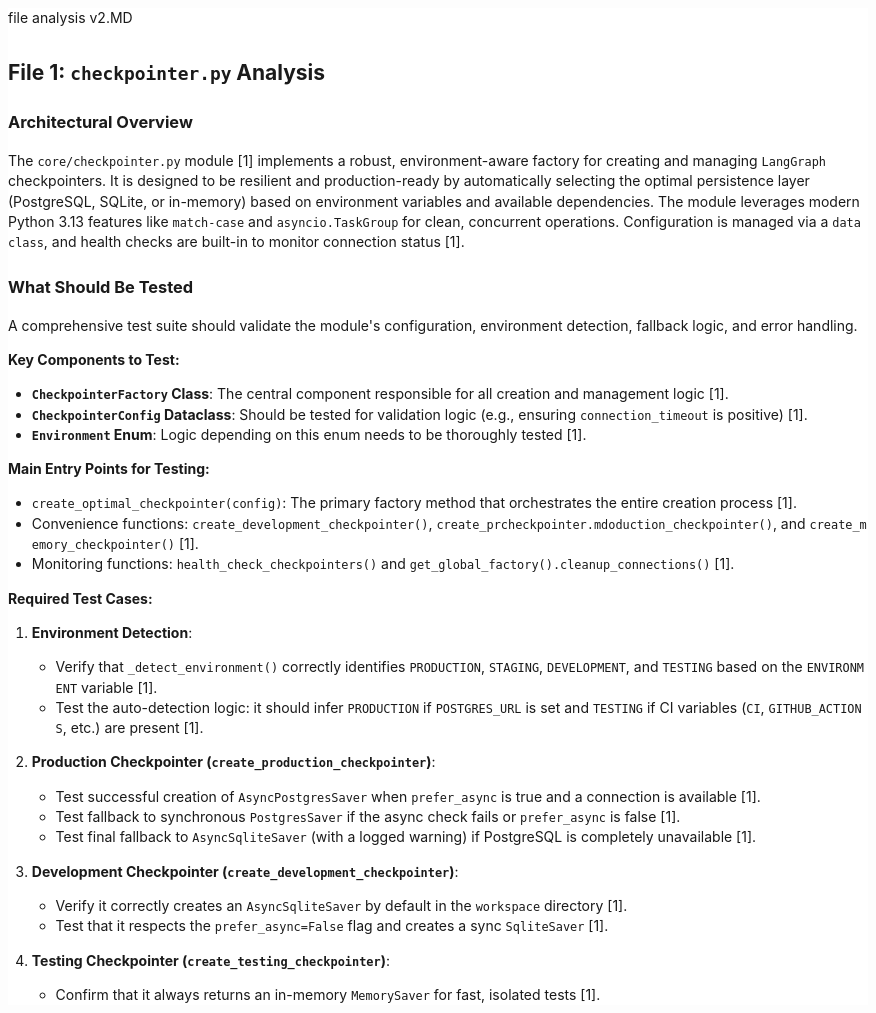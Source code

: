file analysis v2.MD

## **File 1: `checkpointer.py` Analysis**

### **Architectural Overview**

The `core/checkpointer.py` module [1] implements a robust, environment-aware factory for creating and managing `LangGraph` checkpointers. It is designed to be resilient and production-ready by automatically selecting the optimal persistence layer (PostgreSQL, SQLite, or in-memory) based on environment variables and available dependencies. The module leverages modern Python 3.13 features like `match-case` and `asyncio.TaskGroup` for clean, concurrent operations. Configuration is managed via a `dataclass`, and health checks are built-in to monitor connection status [1].

### **What Should Be Tested**

A comprehensive test suite should validate the module's configuration, environment detection, fallback logic, and error handling.

**Key Components to Test:**
*   **`CheckpointerFactory` Class**: The central component responsible for all creation and management logic [1].
*   **`CheckpointerConfig` Dataclass**: Should be tested for validation logic (e.g., ensuring `connection_timeout` is positive) [1].
*   **`Environment` Enum**: Logic depending on this enum needs to be thoroughly tested [1].

**Main Entry Points for Testing:**
*   `create_optimal_checkpointer(config)`: The primary factory method that orchestrates the entire creation process [1].
*   Convenience functions: `create_development_checkpointer()`, `create_prcheckpointer.mdoduction_checkpointer()`, and `create_memory_checkpointer()` [1].
*   Monitoring functions: `health_check_checkpointers()` and `get_global_factory().cleanup_connections()` [1].

**Required Test Cases:**

1.  **Environment Detection**:
    *   Verify that `_detect_environment()` correctly identifies `PRODUCTION`, `STAGING`, `DEVELOPMENT`, and `TESTING` based on the `ENVIRONMENT` variable [1].
    *   Test the auto-detection logic: it should infer `PRODUCTION` if `POSTGRES_URL` is set and `TESTING` if CI variables (`CI`, `GITHUB_ACTIONS`, etc.) are present [1].

2.  **Production Checkpointer (`create_production_checkpointer`)**:
    *   Test successful creation of `AsyncPostgresSaver` when `prefer_async` is true and a connection is available [1].
    *   Test fallback to synchronous `PostgresSaver` if the async check fails or `prefer_async` is false [1].
    *   Test final fallback to `AsyncSqliteSaver` (with a logged warning) if PostgreSQL is completely unavailable [1].

3.  **Development Checkpointer (`create_development_checkpointer`)**:
    *   Verify it correctly creates an `AsyncSqliteSaver` by default in the `workspace` directory [1].
    *   Test that it respects the `prefer_async=False` flag and creates a sync `SqliteSaver` [1].

4.  **Testing Checkpointer (`create_testing_checkpointer`)**:
    *   Confirm that it always returns an in-memory `MemorySaver` for fast, isolated tests [1].
